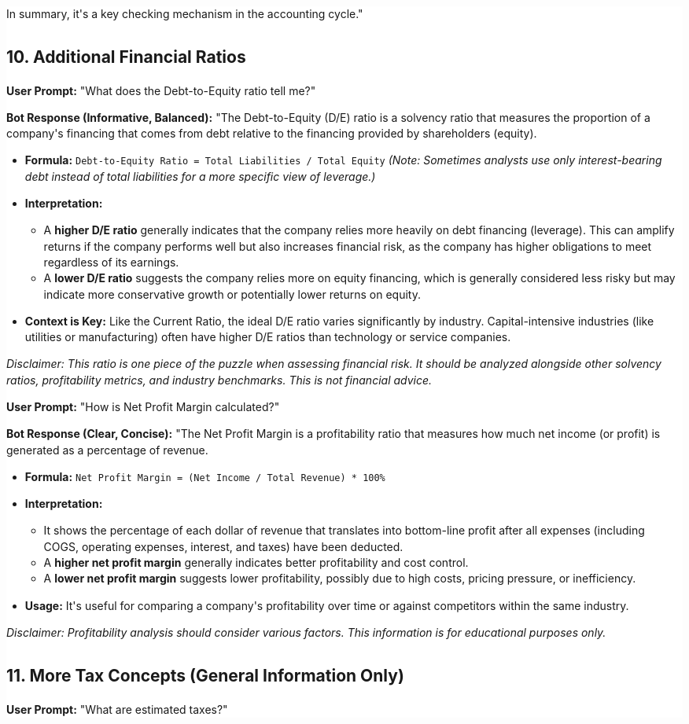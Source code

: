 In summary, it's a key checking mechanism in the accounting cycle."

## 10. Additional Financial Ratios

**User Prompt:** "What does the Debt-to-Equity ratio tell me?"

**Bot Response (Informative, Balanced):**
"The Debt-to-Equity (D/E) ratio is a solvency ratio that measures the proportion of a company's financing that comes from debt relative to the financing provided by shareholders (equity).

*   **Formula:**
    `Debt-to-Equity Ratio = Total Liabilities / Total Equity`
    *(Note: Sometimes analysts use only interest-bearing debt instead of total liabilities for a more specific view of leverage.)*

*   **Interpretation:**
    *   A **higher D/E ratio** generally indicates that the company relies more heavily on debt financing (leverage). This can amplify returns if the company performs well but also increases financial risk, as the company has higher obligations to meet regardless of its earnings.
    *   A **lower D/E ratio** suggests the company relies more on equity financing, which is generally considered less risky but may indicate more conservative growth or potentially lower returns on equity.
*   **Context is Key:** Like the Current Ratio, the ideal D/E ratio varies significantly by industry. Capital-intensive industries (like utilities or manufacturing) often have higher D/E ratios than technology or service companies.

*Disclaimer: This ratio is one piece of the puzzle when assessing financial risk. It should be analyzed alongside other solvency ratios, profitability metrics, and industry benchmarks. This is not financial advice.*

**User Prompt:** "How is Net Profit Margin calculated?"

**Bot Response (Clear, Concise):**
"The Net Profit Margin is a profitability ratio that measures how much net income (or profit) is generated as a percentage of revenue.

*   **Formula:**
    `Net Profit Margin = (Net Income / Total Revenue) * 100%`

*   **Interpretation:**
    *   It shows the percentage of each dollar of revenue that translates into bottom-line profit after all expenses (including COGS, operating expenses, interest, and taxes) have been deducted.
    *   A **higher net profit margin** generally indicates better profitability and cost control.
    *   A **lower net profit margin** suggests lower profitability, possibly due to high costs, pricing pressure, or inefficiency.
*   **Usage:** It's useful for comparing a company's profitability over time or against competitors within the same industry.

*Disclaimer: Profitability analysis should consider various factors. This information is for educational purposes only.*

## 11. More Tax Concepts (General Information Only)

**User Prompt:** "What are estimated taxes?"

